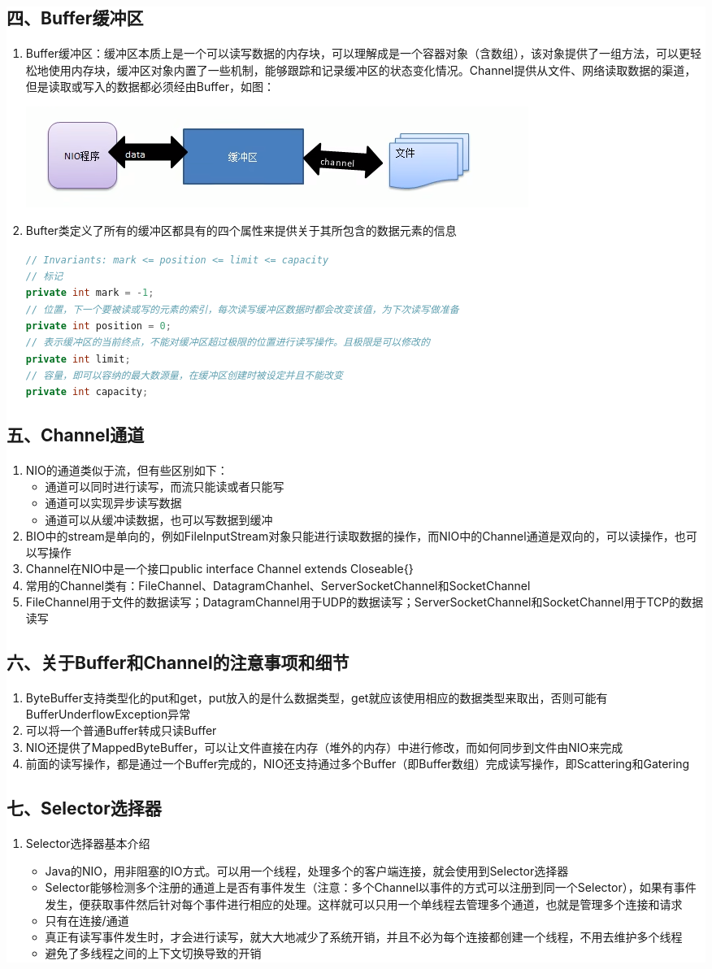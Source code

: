 ## 四、Buffer缓冲区

1. Buffer缓冲区：缓冲区本质上是一个可以读写数据的内存块，可以理解成是一个容器对象（含数组），该对象提供了一组方法，可以更轻松地使用内存块，缓冲区对象内置了一些机制，能够跟踪和记录缓冲区的状态变化情况。Channel提供从文件、网络读取数据的渠道，但是读取或写入的数据都必须经由Buffer，如图：

   ![](../../../TyporaImage/1.%E7%BC%93%E5%86%B2%E5%8C%BA%E8%AF%BB%E5%86%99.jpg)

2. Bufter类定义了所有的缓冲区都具有的四个属性来提供关于其所包含的数据元素的信息

   ```java
   // Invariants: mark <= position <= limit <= capacity
   // 标记
   private int mark = -1;
   // 位置，下一个要被读或写的元素的索引，每次读写缓冲区数据时都会改变该值，为下次读写做准备
   private int position = 0;
   // 表示缓冲区的当前终点，不能对缓冲区超过极限的位置进行读写操作。且极限是可以修改的
   private int limit;
   // 容量，即可以容纳的最大数源量，在缓冲区创建时被设定并且不能改变
   private int capacity;
   ```

## 五、Channel通道

1. NIO的通道类似于流，但有些区别如下：
   - 通道可以同时进行读写，而流只能读或者只能写
   - 通道可以实现异步读写数据
   - 通道可以从缓冲读数据，也可以写数据到缓冲
2. BIO中的stream是单向的，例如FilelnputStream对象只能进行读取数据的操作，而NIO中的Channel通道是双向的，可以读操作，也可以写操作
3. Channel在NIO中是一个接口public interface Channel extends Closeable{}
4. 常用的Channel类有：FileChannel、DatagramChanhel、ServerSocketChannel和SocketChannel
5. FileChannel用于文件的数据读写；DatagramChannel用于UDP的数据读写；ServerSocketChannel和SocketChannel用于TCP的数据读写

## 六、关于Buffer和Channel的注意事项和细节

1. ByteBuffer支持类型化的put和get，put放入的是什么数据类型，get就应该使用相应的数据类型来取出，否则可能有BufferUnderflowException异常
2. 可以将一个普通Buffer转成只读Buffer
3. NIO还提供了MappedByteBuffer，可以让文件直接在内存（堆外的内存）中进行修改，而如何同步到文件由NIO来完成
4. 前面的读写操作，都是通过一个Buffer完成的，NIO还支持通过多个Buffer（即Buffer数组）完成读写操作，即Scattering和Gatering

## 七、Selector选择器

1. Selector选择器基本介绍

   - Java的NIO，用非阻塞的IO方式。可以用一个线程，处理多个的客户端连接，就会使用到Selector选择器
   - Selector能够检测多个注册的通道上是否有事件发生（注意：多个Channel以事件的方式可以注册到同一个Selector），如果有事件发生，便获取事件然后针对每个事件进行相应的处理。这样就可以只用一个单线程去管理多个通道，也就是管理多个连接和请求
   - 只有在连接/通道
   - 真正有读写事件发生时，才会进行读写，就大大地减少了系统开销，并且不必为每个连接都创建一个线程，不用去维护多个线程
   - 避免了多线程之间的上下文切换导致的开销
